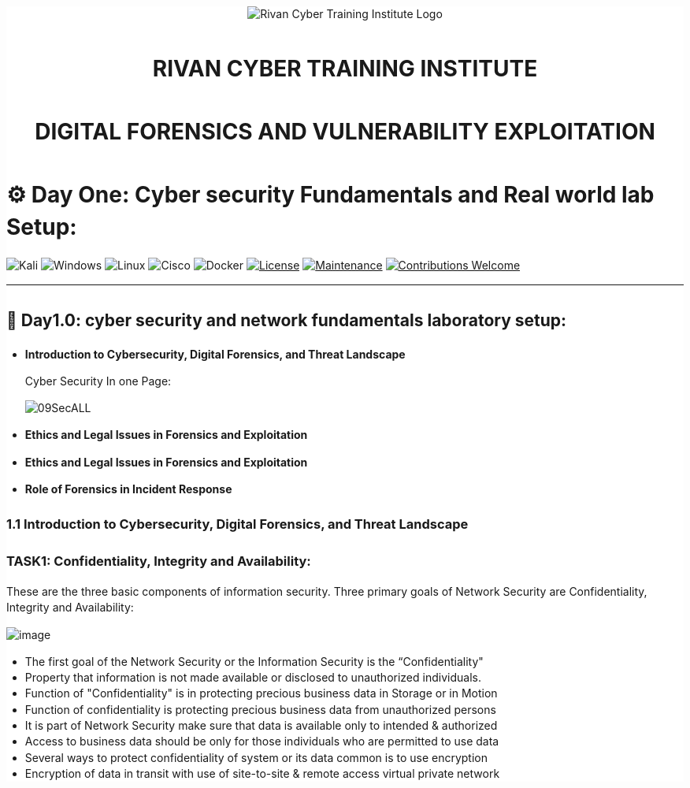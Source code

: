 <div align="center">
  <img src="https://github.com/user-attachments/assets/e4d90e60-ee23-4e28-b9c1-ab35e68fed13" alt="Rivan Cyber Training Institute Logo" width="200">
  <h1>RIVAN CYBER TRAINING INSTITUTE</h1>
  <h1>  DIGITAL FORENSICS AND VULNERABILITY EXPLOITATION </h1>
</div>

# ⚙️ Day One: Cyber security Fundamentals and Real world lab Setup: 

![Kali](https://img.shields.io/badge/Kali-268BEE?style=for-the-badge&logo=kalilinux&logoColor=white)
![Windows](https://img.shields.io/badge/Windows-0078D6?style=for-the-badge&logo=windows&logoColor=white)
![Linux](https://img.shields.io/badge/Linux-FCC624?style=for-the-badge&logo=linux&logoColor=black)
![Cisco](https://img.shields.io/badge/cisco-%23049fd9.svg?style=for-the-badge&logo=cisco&logoColor=black)
![Docker](https://img.shields.io/badge/docker-%230db7ed.svg?style=for-the-badge&logo=docker&logoColor=white)
[![License](https://img.shields.io/badge/license-MIT-blue?style=for-the-badge)](LICENSE)
[![Maintenance](https://img.shields.io/badge/maintained%3F-yes-green?style=for-the-badge)](https://github.com/yourusername/yourrepo/graphs/commit-activity)
[![Contributions Welcome](https://img.shields.io/badge/contributions-welcome-brightgreen?style=for-the-badge)](CONTRIBUTING.md)

---

## 📂 Day1.0: cyber security and network fundamentals laboratory setup:

- **Introduction to Cybersecurity, Digital Forensics, and Threat Landscape**

  Cyber Security In one Page:
  

  ![09SecALL](https://github.com/user-attachments/assets/99197bf7-f272-44a2-b02f-d10938e65316)

- **Ethics and Legal Issues in Forensics and Exploitation**
- **Ethics and Legal Issues in Forensics and Exploitation**
- **Role of Forensics in Incident Response**

### **1.1 Introduction to Cybersecurity, Digital Forensics, and Threat Landscape**  


 ### TASK1: Confidentiality, Integrity and Availability:
 These are the three basic components of information security. 
 Three primary goals of Network Security are Confidentiality, Integrity and Availability: 

 ![image](https://github.com/user-attachments/assets/2afa2043-34e5-4537-aa74-bc39d12f1ec4)

- The first goal of the Network Security or the Information Security is the “Confidentiality"
- Property that information is not made available or disclosed to unauthorized individuals.
- Function of "Confidentiality" is in protecting precious business data in Storage or in Motion
- Function of confidentiality is protecting precious business data from unauthorized persons
- It is part of Network Security make sure that data is available only to intended & authorized
- Access to business data should be only for those individuals who are permitted to use data
- Several ways to protect confidentiality of system or its data common is to use encryption
- Encryption of data in transit with use of site-to-site & remote access virtual private network

